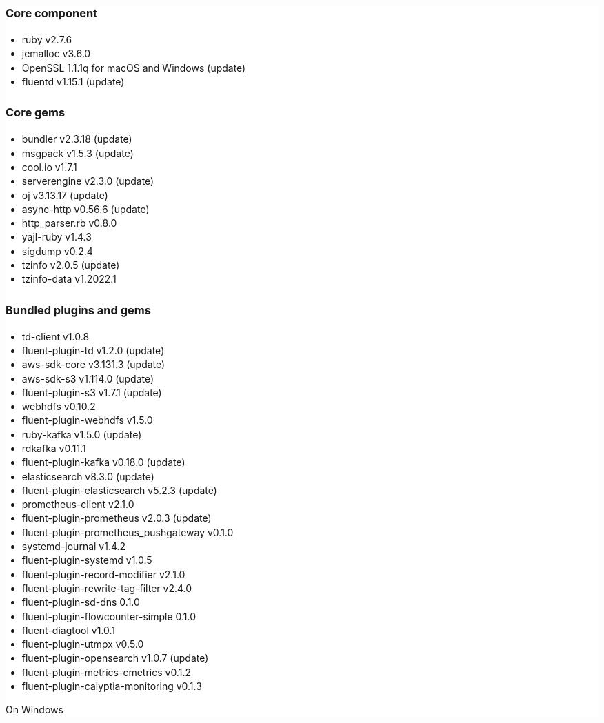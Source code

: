 ### Core component

* ruby v2.7.6
* jemalloc v3.6.0
* OpenSSL 1.1.1q for macOS and Windows (update)
* fluentd v1.15.1 (update)

### Core gems

* bundler v2.3.18 (update)
* msgpack v1.5.3 (update)
* cool.io v1.7.1
* serverengine v2.3.0 (update)
* oj v3.13.17 (update)
* async-http v0.56.6 (update)
* http_parser.rb v0.8.0
* yajl-ruby v1.4.3
* sigdump v0.2.4
* tzinfo v2.0.5 (update)
* tzinfo-data v1.2022.1

### Bundled plugins and gems

* td-client v1.0.8
* fluent-plugin-td v1.2.0 (update)
* aws-sdk-core v3.131.3 (update)
* aws-sdk-s3 v1.114.0 (update)
* fluent-plugin-s3 v1.7.1 (update)
* webhdfs v0.10.2
* fluent-plugin-webhdfs v1.5.0
* ruby-kafka v1.5.0 (update)
* rdkafka v0.11.1
* fluent-plugin-kafka v0.18.0 (update)
* elasticsearch v8.3.0 (update)
* fluent-plugin-elasticsearch v5.2.3 (update)
* prometheus-client v2.1.0
* fluent-plugin-prometheus v2.0.3 (update)
* fluent-plugin-prometheus_pushgateway v0.1.0
* systemd-journal v1.4.2
* fluent-plugin-systemd v1.0.5
* fluent-plugin-record-modifier v2.1.0
* fluent-plugin-rewrite-tag-filter v2.4.0
* fluent-plugin-sd-dns 0.1.0
* fluent-plugin-flowcounter-simple 0.1.0
* fluent-diagtool v1.0.1
* fluent-plugin-utmpx v0.5.0
* fluent-plugin-opensearch v1.0.7 (update)
* fluent-plugin-metrics-cmetrics v0.1.2
* fluent-plugin-calyptia-monitoring v0.1.3

On Windows

